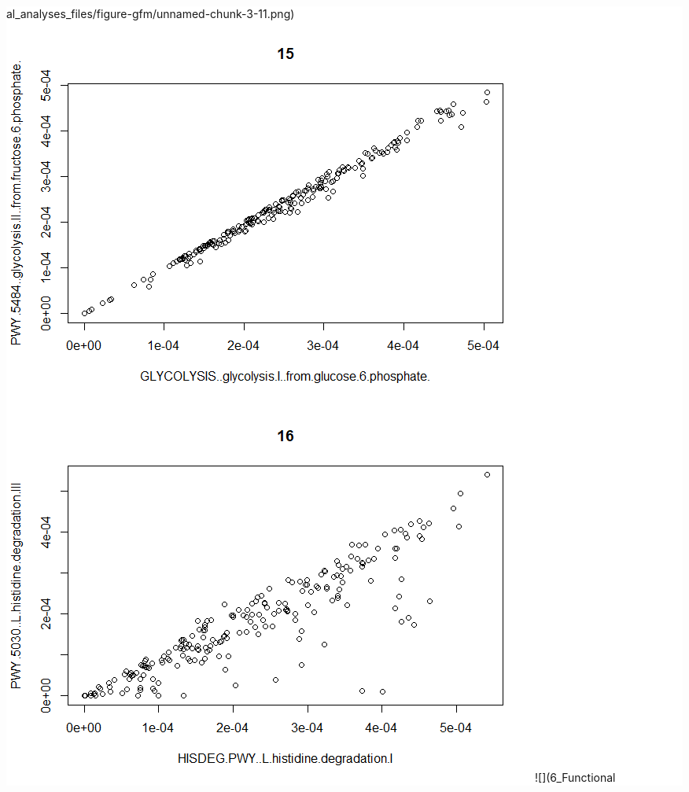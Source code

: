 al_analyses_files/figure-gfm/unnamed-chunk-3-11.png)![](6_Functional_analyses_files/figure-gfm/unnamed-chunk-3-12.png)![](6_Functional_analyses_files/figure-gfm/unnamed-chunk-3-13.png)![](6_Functional